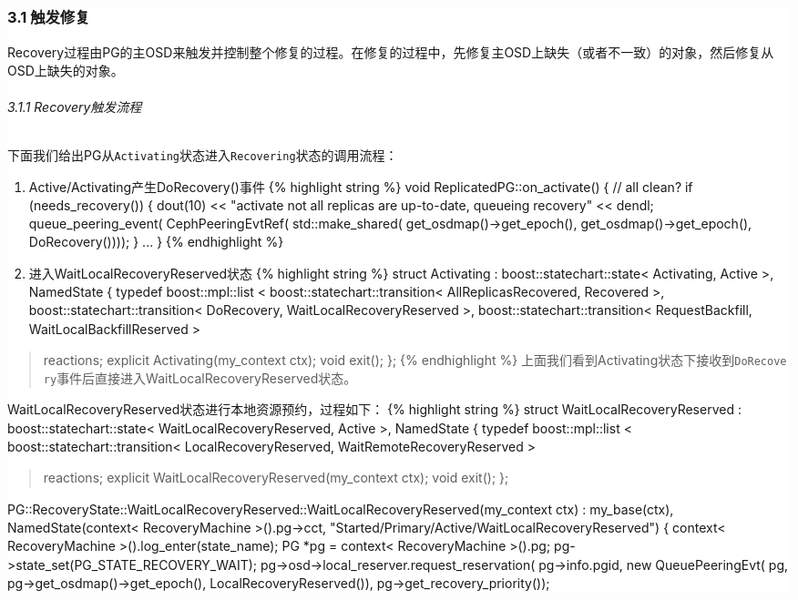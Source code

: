 ### 3.1 触发修复
Recovery过程由PG的主OSD来触发并控制整个修复的过程。在修复的过程中，先修复主OSD上缺失（或者不一致）的对象，然后修复从OSD上缺失的对象。

###### 3.1.1 Recovery触发流程

下面我们给出PG从```Activating```状态进入```Recovering```状态的调用流程：

1) Active/Activating产生DoRecovery()事件
{% highlight string %}
void ReplicatedPG::on_activate()
{
	// all clean?
	if (needs_recovery()) {
		dout(10) << "activate not all replicas are up-to-date, queueing recovery" << dendl;
		queue_peering_event(
		  CephPeeringEvtRef(
			std::make_shared<CephPeeringEvt>(
			  get_osdmap()->get_epoch(),
			  get_osdmap()->get_epoch(),
			  DoRecovery())));
	} 
	...
}
{% endhighlight %}

2) 进入WaitLocalRecoveryReserved状态
{% highlight string %}
struct Activating : boost::statechart::state< Activating, Active >, NamedState {
  typedef boost::mpl::list <
boost::statechart::transition< AllReplicasRecovered, Recovered >,
boost::statechart::transition< DoRecovery, WaitLocalRecoveryReserved >,
boost::statechart::transition< RequestBackfill, WaitLocalBackfillReserved >
> reactions;
	explicit Activating(my_context ctx);
	void exit();
};
{% endhighlight %}
上面我们看到Activating状态下接收到```DoRecovery```事件后直接进入WaitLocalRecoveryReserved状态。


WaitLocalRecoveryReserved状态进行本地资源预约，过程如下：
{% highlight string %}
struct WaitLocalRecoveryReserved : boost::statechart::state< WaitLocalRecoveryReserved, Active >, NamedState {
  typedef boost::mpl::list <
boost::statechart::transition< LocalRecoveryReserved, WaitRemoteRecoveryReserved >
> reactions;
	explicit WaitLocalRecoveryReserved(my_context ctx);
	void exit();
};

PG::RecoveryState::WaitLocalRecoveryReserved::WaitLocalRecoveryReserved(my_context ctx)
  : my_base(ctx),
    NamedState(context< RecoveryMachine >().pg->cct, "Started/Primary/Active/WaitLocalRecoveryReserved")
{
	context< RecoveryMachine >().log_enter(state_name);
	PG *pg = context< RecoveryMachine >().pg;
	pg->state_set(PG_STATE_RECOVERY_WAIT);
	pg->osd->local_reserver.request_reservation(
	  pg->info.pgid,
	  new QueuePeeringEvt<LocalRecoveryReserved>(
		pg, pg->get_osdmap()->get_epoch(),
		LocalRecoveryReserved()),
	  pg->get_recovery_priority());
